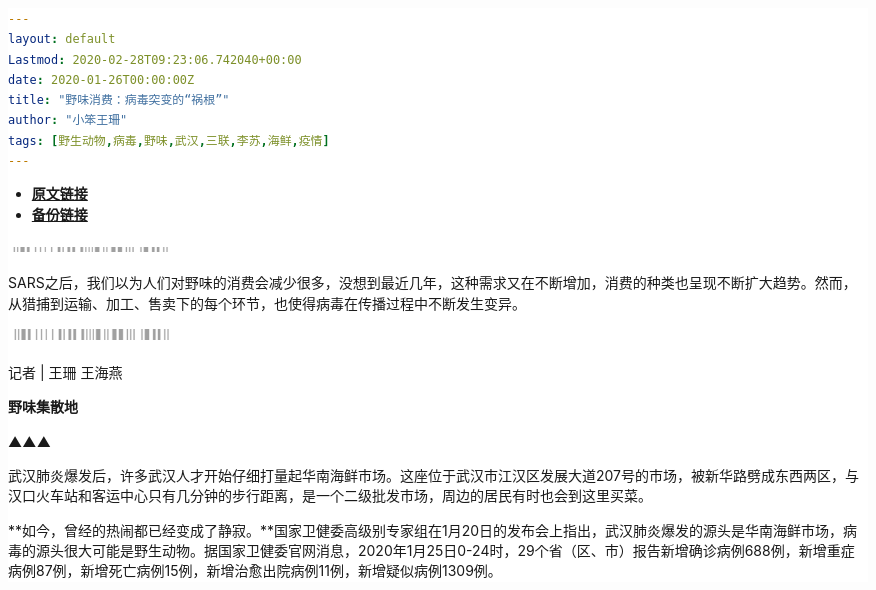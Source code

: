 ```yaml
---
layout: default
Lastmod: 2020-02-28T09:23:06.742040+00:00
date: 2020-01-26T00:00:00Z
title: "野味消费：病毒突变的“祸根”"
author: "小笨王珊"
tags: [野生动物,病毒,野味,武汉,三联,李苏,海鲜,疫情]
---
```


* [**原文链接**](http://mp.weixin.qq.com/s?__biz=MTc5MTU3NTYyMQ==&mid=2650709563&idx=1&sn=0cd4fd8d31f125608ef85731a8801607&chksm=5afc8f116d8b0607630a9172f50d2f0311d4b0686b5a55cebe178d3d6ff0506a3d1c43903f95#rd)
* [**备份链接**](https://archive.ph/n2waS)


![](/images/post/a4fef1075946dd56d188cd6ae2958e70.jpg)

SARS之后，我们以为人们对野味的消费会减少很多，没想到最近几年，这种需求又在不断增加，消费的种类也呈现不断扩大趋势。然而，从猎捕到运输、加工、售卖下的每个环节，也使得病毒在传播过程中不断发生变异。

![](/images/post/b323043c619dc417b92c0dab365f9b90.jpg)

记者 | 王珊 王海燕  

**野味集散地**

  

  

▲▲▲

武汉肺炎爆发后，许多武汉人才开始仔细打量起华南海鲜市场。这座位于武汉市江汉区发展大道207号的市场，被新华路劈成东西两区，与汉口火车站和客运中心只有几分钟的步行距离，是一个二级批发市场，周边的居民有时也会到这里买菜。  

**如今，曾经的热闹都已经变成了静寂。**国家卫健委高级别专家组在1月20日的发布会上指出，武汉肺炎爆发的源头是华南海鲜市场，病毒的源头很大可能是野生动物。据国家卫健委官网消息，2020年1月25日0-24时，29个省（区、市）报告新增确诊病例688例，新增重症病例87例，新增死亡病例15例，新增治愈出院病例11例，新增疑似病例1309例。
